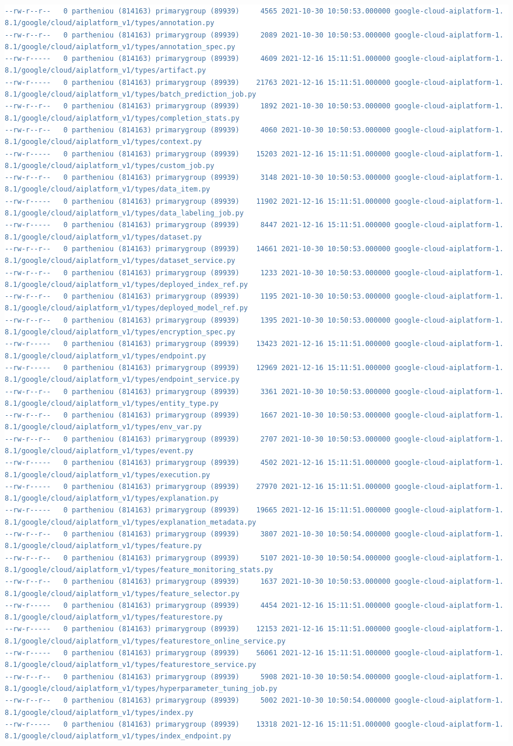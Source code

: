 ```diff
--rw-r--r--   0 partheniou (814163) primarygroup (89939)     4565 2021-10-30 10:50:53.000000 google-cloud-aiplatform-1.8.1/google/cloud/aiplatform_v1/types/annotation.py
--rw-r--r--   0 partheniou (814163) primarygroup (89939)     2089 2021-10-30 10:50:53.000000 google-cloud-aiplatform-1.8.1/google/cloud/aiplatform_v1/types/annotation_spec.py
--rw-r-----   0 partheniou (814163) primarygroup (89939)     4609 2021-12-16 15:11:51.000000 google-cloud-aiplatform-1.8.1/google/cloud/aiplatform_v1/types/artifact.py
--rw-r-----   0 partheniou (814163) primarygroup (89939)    21763 2021-12-16 15:11:51.000000 google-cloud-aiplatform-1.8.1/google/cloud/aiplatform_v1/types/batch_prediction_job.py
--rw-r--r--   0 partheniou (814163) primarygroup (89939)     1892 2021-10-30 10:50:53.000000 google-cloud-aiplatform-1.8.1/google/cloud/aiplatform_v1/types/completion_stats.py
--rw-r--r--   0 partheniou (814163) primarygroup (89939)     4060 2021-10-30 10:50:53.000000 google-cloud-aiplatform-1.8.1/google/cloud/aiplatform_v1/types/context.py
--rw-r-----   0 partheniou (814163) primarygroup (89939)    15203 2021-12-16 15:11:51.000000 google-cloud-aiplatform-1.8.1/google/cloud/aiplatform_v1/types/custom_job.py
--rw-r--r--   0 partheniou (814163) primarygroup (89939)     3148 2021-10-30 10:50:53.000000 google-cloud-aiplatform-1.8.1/google/cloud/aiplatform_v1/types/data_item.py
--rw-r-----   0 partheniou (814163) primarygroup (89939)    11902 2021-12-16 15:11:51.000000 google-cloud-aiplatform-1.8.1/google/cloud/aiplatform_v1/types/data_labeling_job.py
--rw-r-----   0 partheniou (814163) primarygroup (89939)     8447 2021-12-16 15:11:51.000000 google-cloud-aiplatform-1.8.1/google/cloud/aiplatform_v1/types/dataset.py
--rw-r--r--   0 partheniou (814163) primarygroup (89939)    14661 2021-10-30 10:50:53.000000 google-cloud-aiplatform-1.8.1/google/cloud/aiplatform_v1/types/dataset_service.py
--rw-r--r--   0 partheniou (814163) primarygroup (89939)     1233 2021-10-30 10:50:53.000000 google-cloud-aiplatform-1.8.1/google/cloud/aiplatform_v1/types/deployed_index_ref.py
--rw-r--r--   0 partheniou (814163) primarygroup (89939)     1195 2021-10-30 10:50:53.000000 google-cloud-aiplatform-1.8.1/google/cloud/aiplatform_v1/types/deployed_model_ref.py
--rw-r--r--   0 partheniou (814163) primarygroup (89939)     1395 2021-10-30 10:50:53.000000 google-cloud-aiplatform-1.8.1/google/cloud/aiplatform_v1/types/encryption_spec.py
--rw-r-----   0 partheniou (814163) primarygroup (89939)    13423 2021-12-16 15:11:51.000000 google-cloud-aiplatform-1.8.1/google/cloud/aiplatform_v1/types/endpoint.py
--rw-r-----   0 partheniou (814163) primarygroup (89939)    12969 2021-12-16 15:11:51.000000 google-cloud-aiplatform-1.8.1/google/cloud/aiplatform_v1/types/endpoint_service.py
--rw-r--r--   0 partheniou (814163) primarygroup (89939)     3361 2021-10-30 10:50:53.000000 google-cloud-aiplatform-1.8.1/google/cloud/aiplatform_v1/types/entity_type.py
--rw-r--r--   0 partheniou (814163) primarygroup (89939)     1667 2021-10-30 10:50:53.000000 google-cloud-aiplatform-1.8.1/google/cloud/aiplatform_v1/types/env_var.py
--rw-r--r--   0 partheniou (814163) primarygroup (89939)     2707 2021-10-30 10:50:53.000000 google-cloud-aiplatform-1.8.1/google/cloud/aiplatform_v1/types/event.py
--rw-r-----   0 partheniou (814163) primarygroup (89939)     4502 2021-12-16 15:11:51.000000 google-cloud-aiplatform-1.8.1/google/cloud/aiplatform_v1/types/execution.py
--rw-r-----   0 partheniou (814163) primarygroup (89939)    27970 2021-12-16 15:11:51.000000 google-cloud-aiplatform-1.8.1/google/cloud/aiplatform_v1/types/explanation.py
--rw-r-----   0 partheniou (814163) primarygroup (89939)    19665 2021-12-16 15:11:51.000000 google-cloud-aiplatform-1.8.1/google/cloud/aiplatform_v1/types/explanation_metadata.py
--rw-r--r--   0 partheniou (814163) primarygroup (89939)     3807 2021-10-30 10:50:54.000000 google-cloud-aiplatform-1.8.1/google/cloud/aiplatform_v1/types/feature.py
--rw-r--r--   0 partheniou (814163) primarygroup (89939)     5107 2021-10-30 10:50:54.000000 google-cloud-aiplatform-1.8.1/google/cloud/aiplatform_v1/types/feature_monitoring_stats.py
--rw-r--r--   0 partheniou (814163) primarygroup (89939)     1637 2021-10-30 10:50:53.000000 google-cloud-aiplatform-1.8.1/google/cloud/aiplatform_v1/types/feature_selector.py
--rw-r-----   0 partheniou (814163) primarygroup (89939)     4454 2021-12-16 15:11:51.000000 google-cloud-aiplatform-1.8.1/google/cloud/aiplatform_v1/types/featurestore.py
--rw-r-----   0 partheniou (814163) primarygroup (89939)    12153 2021-12-16 15:11:51.000000 google-cloud-aiplatform-1.8.1/google/cloud/aiplatform_v1/types/featurestore_online_service.py
--rw-r-----   0 partheniou (814163) primarygroup (89939)    56061 2021-12-16 15:11:51.000000 google-cloud-aiplatform-1.8.1/google/cloud/aiplatform_v1/types/featurestore_service.py
--rw-r--r--   0 partheniou (814163) primarygroup (89939)     5908 2021-10-30 10:50:54.000000 google-cloud-aiplatform-1.8.1/google/cloud/aiplatform_v1/types/hyperparameter_tuning_job.py
--rw-r--r--   0 partheniou (814163) primarygroup (89939)     5002 2021-10-30 10:50:54.000000 google-cloud-aiplatform-1.8.1/google/cloud/aiplatform_v1/types/index.py
--rw-r-----   0 partheniou (814163) primarygroup (89939)    13318 2021-12-16 15:11:51.000000 google-cloud-aiplatform-1.8.1/google/cloud/aiplatform_v1/types/index_endpoint.py
```